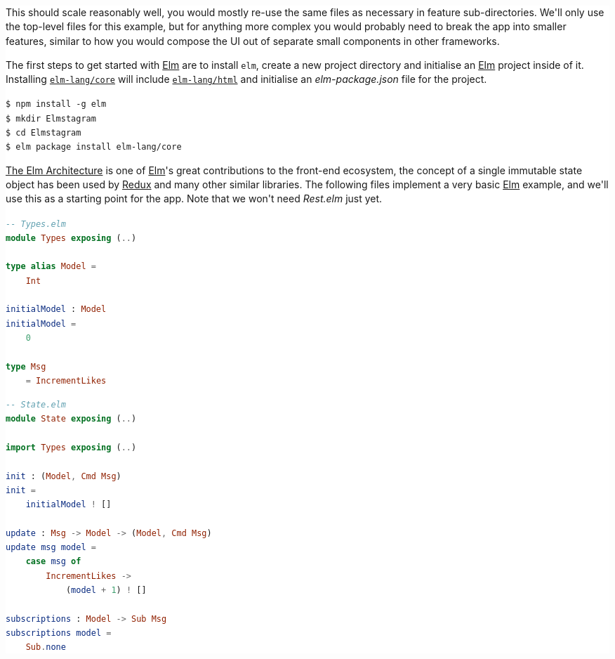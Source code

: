 This should scale reasonably well, you would mostly re-use the same files as necessary in feature sub-directories. We'll only use the top-level files for this example, but for anything more complex you would probably need to break the app into smaller features, similar to how you would compose the UI out of separate small components in other frameworks.

The first steps to get started with [Elm][] are to install `elm`, create a new project directory and initialise an [Elm][] project inside of it. Installing [`elm-lang/core`](http://package.elm-lang.org/packages/elm-lang/core/latest/) will include [`elm-lang/html`](http://package.elm-lang.org/packages/elm-lang/html/latest/) and initialise an _elm-package.json_ file for the project.

```none
$ npm install -g elm
$ mkdir Elmstagram
$ cd Elmstagram
$ elm package install elm-lang/core
```

[The Elm Architecture][] is one of [Elm][]'s great contributions to the front-end ecosystem, the concept of a single immutable state object has been used by [Redux](http://redux.js.org/) and many other similar libraries. The following files implement a very basic [Elm][] example, and we'll use this as a starting point for the app. Note that we won't need _Rest.elm_ just yet.

```elm
-- Types.elm
module Types exposing (..)

type alias Model =
    Int

initialModel : Model
initialModel =
    0

type Msg
    = IncrementLikes
```

```elm
-- State.elm
module State exposing (..)

import Types exposing (..)

init : (Model, Cmd Msg)
init =
    initialModel ! []

update : Msg -> Model -> (Model, Cmd Msg)
update msg model =
    case msg of
        IncrementLikes ->
            (model + 1) ! []

subscriptions : Model -> Sub Msg
subscriptions model =
    Sub.none
```


  [elm]: http://elm-lang.org/ "Elm"
  [elm intro]: https://guide.elm-lang.org/ "An Introduction to Elm"
  [the elm architecture]: https://guide.elm-lang.org/architecture/ "The Elm Architecture"
  [instagram]: https://www.instagram.com/ "Instagram"
  [demo]: https://elmstagram.bkbooth.me "Elmstagram | Demo"
  [repo]: https://github.com/bkbooth/Elmstagram "Elmstagram | GitHub"
  [javascript]: https://en.wikipedia.org/wiki/JavaScript "JavaScript"
  [json]: https://en.wikipedia.org/wiki/JSON "JSON"